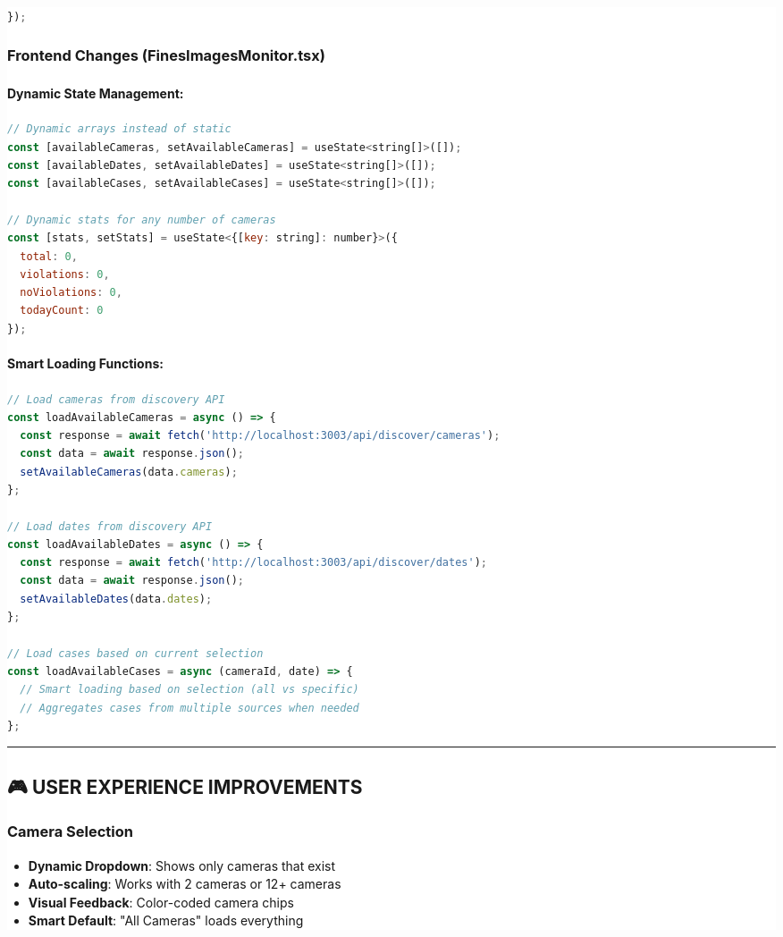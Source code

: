 ```javascript
});
```

### **Frontend Changes (FinesImagesMonitor.tsx)**

#### **Dynamic State Management:**
```javascript
// Dynamic arrays instead of static
const [availableCameras, setAvailableCameras] = useState<string[]>([]);
const [availableDates, setAvailableDates] = useState<string[]>([]);
const [availableCases, setAvailableCases] = useState<string[]>([]);

// Dynamic stats for any number of cameras
const [stats, setStats] = useState<{[key: string]: number}>({
  total: 0,
  violations: 0,
  noViolations: 0,
  todayCount: 0
});
```

#### **Smart Loading Functions:**
```javascript
// Load cameras from discovery API
const loadAvailableCameras = async () => {
  const response = await fetch('http://localhost:3003/api/discover/cameras');
  const data = await response.json();
  setAvailableCameras(data.cameras);
};

// Load dates from discovery API
const loadAvailableDates = async () => {
  const response = await fetch('http://localhost:3003/api/discover/dates');
  const data = await response.json();
  setAvailableDates(data.dates);
};

// Load cases based on current selection
const loadAvailableCases = async (cameraId, date) => {
  // Smart loading based on selection (all vs specific)
  // Aggregates cases from multiple sources when needed
};
```

---

## 🎮 **USER EXPERIENCE IMPROVEMENTS**

### **Camera Selection**
- **Dynamic Dropdown**: Shows only cameras that exist
- **Auto-scaling**: Works with 2 cameras or 12+ cameras
- **Visual Feedback**: Color-coded camera chips
- **Smart Default**: "All Cameras" loads everything
